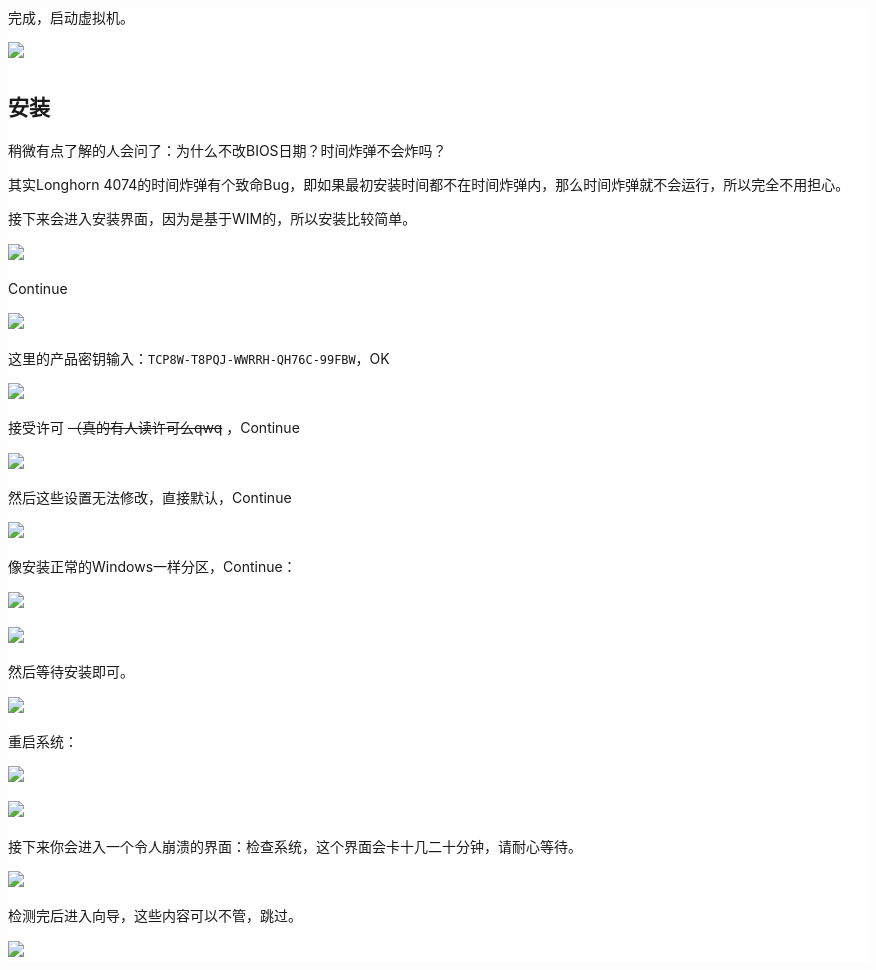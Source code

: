 完成，启动虚拟机。

![](https://bu.dusays.com/2022/12/11/6395a0d898afa.png)

## 安装

稍微有点了解的人会问了：为什么不改BIOS日期？时间炸弹不会炸吗？

其实Longhorn 4074的时间炸弹有个致命Bug，即如果最初安装时间都不在时间炸弹内，那么时间炸弹就不会运行，所以完全不用担心。

接下来会进入安装界面，因为是基于WIM的，所以安装比较简单。

![](https://bu.dusays.com/2022/12/11/6395a10a2b1fc.png)

Continue

![](https://bu.dusays.com/2022/12/11/6395a11ab4acb.png)

这里的产品密钥输入：`TCP8W-T8PQJ-WWRRH-QH76C-99FBW`，OK

![](https://bu.dusays.com/2022/12/11/6395a16264e44.png)

接受许可 ~~（真的有人读许可么qwq~~ ，Continue

![](https://bu.dusays.com/2022/12/11/6395a17f4e14e.png)

然后这些设置无法修改，直接默认，Continue

![](https://bu.dusays.com/2022/12/11/6395a1b4af96f.png)

像安装正常的Windows一样分区，Continue：

![](https://bu.dusays.com/2022/12/11/6395a1d5b8f67.png)

![](https://bu.dusays.com/2022/12/11/6395a1f333e11.png)

然后等待安装即可。

![](https://bu.dusays.com/2022/12/11/6395a1ffeef59.png)

重启系统：

![](https://bu.dusays.com/2022/12/11/6395a243e0dd7.png)

![](https://bu.dusays.com/2022/12/11/6395a25131738.png)

接下来你会进入一个令人崩溃的界面：检查系统，这个界面会卡十几二十分钟，请耐心等待。

![](https://bu.dusays.com/2022/12/11/6395a2a39559d.png)

检测完后进入向导，这些内容可以不管，跳过。

![](https://bu.dusays.com/2022/12/11/6395a3ec4a187.png)
